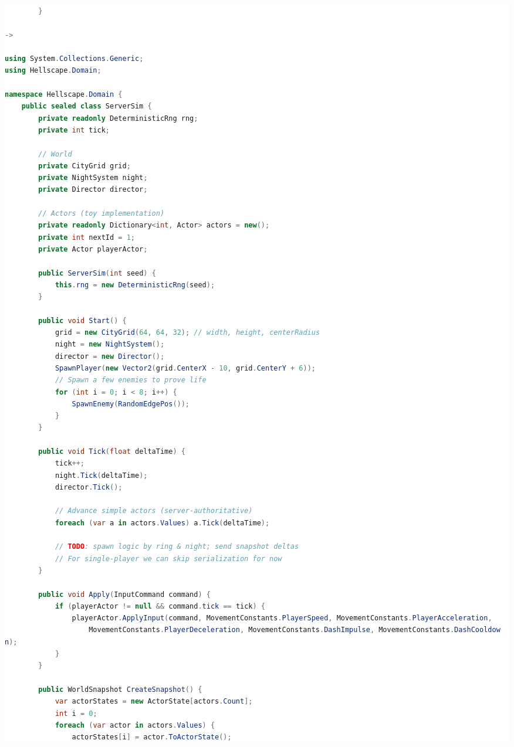 ```csharp
        }

->

using System.Collections.Generic;
using Hellscape.Domain;

namespace Hellscape.Domain {
    public sealed class ServerSim {
        private readonly DeterministicRng rng;
        private int tick;

        // World
        private CityGrid grid;
        private NightSystem night;
        private Director director;

        // Actors (toy implementation)
        private readonly Dictionary<int, Actor> actors = new();
        private int nextId = 1;
        private Actor playerActor;

        public ServerSim(int seed) {
            this.rng = new DeterministicRng(seed);
        }

        public void Start() {
            grid = new CityGrid(64, 64, 32); // width, height, centerRadius
            night = new NightSystem();
            director = new Director();
            SpawnPlayer(new Vector2(grid.CenterX - 10, grid.CenterY + 6));
            // Spawn a few enemies to prove life
            for (int i = 0; i < 8; i++) {
                SpawnEnemy(RandomEdgePos());
            }
        }

        public void Tick(float deltaTime) {
            tick++;
            night.Tick(deltaTime);
            director.Tick();

            // Advance simple actors (server-authoritative)
            foreach (var a in actors.Values) a.Tick(deltaTime);

            // TODO: spawn logic by ring & night; send snapshot deltas
            // For single-player we can skip serialization for now
        }

        public void Apply(InputCommand command) {
            if (playerActor != null && command.tick == tick) {
                playerActor.ApplyInput(command, MovementConstants.PlayerSpeed, MovementConstants.PlayerAcceleration, 
                    MovementConstants.PlayerDeceleration, MovementConstants.DashImpulse, MovementConstants.DashCooldown);
            }
        }

        public WorldSnapshot CreateSnapshot() {
            var actorStates = new ActorState[actors.Count];
            int i = 0;
            foreach (var actor in actors.Values) {
                actorStates[i] = actor.ToActorState();
```